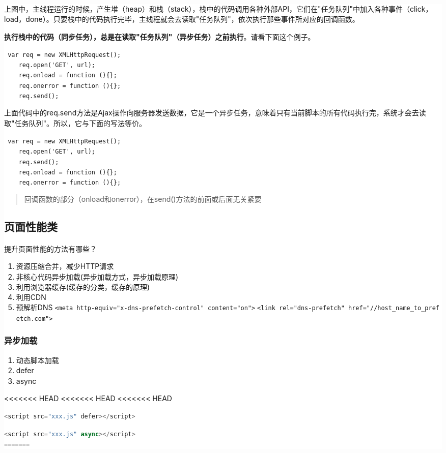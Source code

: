 上图中，主线程运行的时候，产生堆（heap）和栈（stack），栈中的代码调用各种外部API，它们在"任务队列"中加入各种事件（click，load，done）。只要栈中的代码执行完毕，主线程就会去读取"任务队列"，依次执行那些事件所对应的回调函数。


**执行栈中的代码（同步任务），总是在读取"任务队列"（异步任务）之前执行**。请看下面这个例子。
```
 var req = new XMLHttpRequest();
    req.open('GET', url);    
    req.onload = function (){};    
    req.onerror = function (){};    
    req.send();
```

上面代码中的req.send方法是Ajax操作向服务器发送数据，它是一个异步任务，意味着只有当前脚本的所有代码执行完，系统才会去读取"任务队列"。所以，它与下面的写法等价。


```
 var req = new XMLHttpRequest();
    req.open('GET', url);
    req.send();
    req.onload = function (){};    
    req.onerror = function (){};   
```

>回调函数的部分（onload和onerror），在send()方法的前面或后面无关紧要



## 页面性能类
提升页面性能的方法有哪些？
1. 资源压缩合并，减少HTTP请求
2. 非核心代码异步加载(异步加载方式，异步加载原理)
3. 利用浏览器缓存(缓存的分类，缓存的原理)
4. 利用CDN
5. 预解析DNS
`<meta http-equiv="x-dns-prefetch-control" content="on">`
`<link rel="dns-prefetch" href="//host_name_to_prefetch.com">`




### 异步加载
1. 动态脚本加载
2. defer
3. async


<<<<<<< HEAD
<<<<<<< HEAD
<<<<<<< HEAD
```javascript
<script src="xxx.js" defer></script>		
```


```javascript
<script src="xxx.js" async></script>
=======
```
		